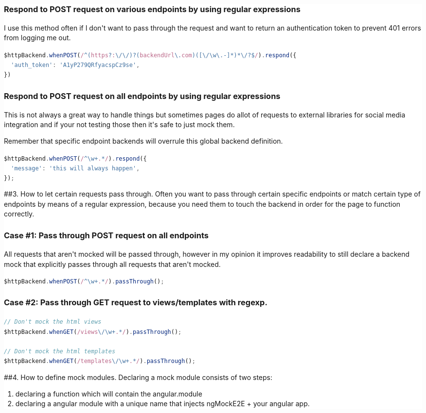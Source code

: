 ### Respond to POST request on various endpoints by using regular expressions
I use this method often if I don't want to pass through the request and want to
return an authentication token to prevent 401 errors from logging me out.

```javascript
$httpBackend.whenPOST(/^(https?:\/\/)?(backendUrl\.com)([\/\w\.-]*)*\/?$/).respond({
  'auth_token': 'A1yP279QRfyacspCz9se',
})
```

### Respond to POST request on all endpoints by using regular expressions
This is not always a great way to handle things but sometimes pages do allot of
requests to external libraries for social media integration and if your not
testing those then it's safe to just mock them.

Remember that specific endpoint backends will overrule this global backend
definition.

```javascript
$httpBackend.whenPOST(/^\w+.*/).respond({
  'message': 'this will always happen',
});
```

##3. How to let certain requests pass through.
Often you want to pass through certain specific endpoints or match certain type
of endpoints by means of a regular expression, because you need them to touch
the backend in order for the page to function correctly.

### Case #1: Pass through POST request on all endpoints
All requests that aren't mocked will be passed through, however in my opinion it
improves readability to still declare a backend mock that explicitly passes
through all requests that aren't mocked.

```javascript
$httpBackend.whenPOST(/^\w+.*/).passThrough();
```

### Case #2: Pass through GET request to views/templates with regexp.

```javascript
// Don't mock the html views
$httpBackend.whenGET(/views\/\w+.*/).passThrough();

// Don't mock the html templates
$httpBackend.whenGET(/templates\/\w+.*/).passThrough();
```

##4. How to define mock modules.
Declaring a mock module consists of two steps:
1. declaring a function which will contain the angular.module
2. declaring a angular module with a unique name that injects ngMockE2E + your
   angular app.
